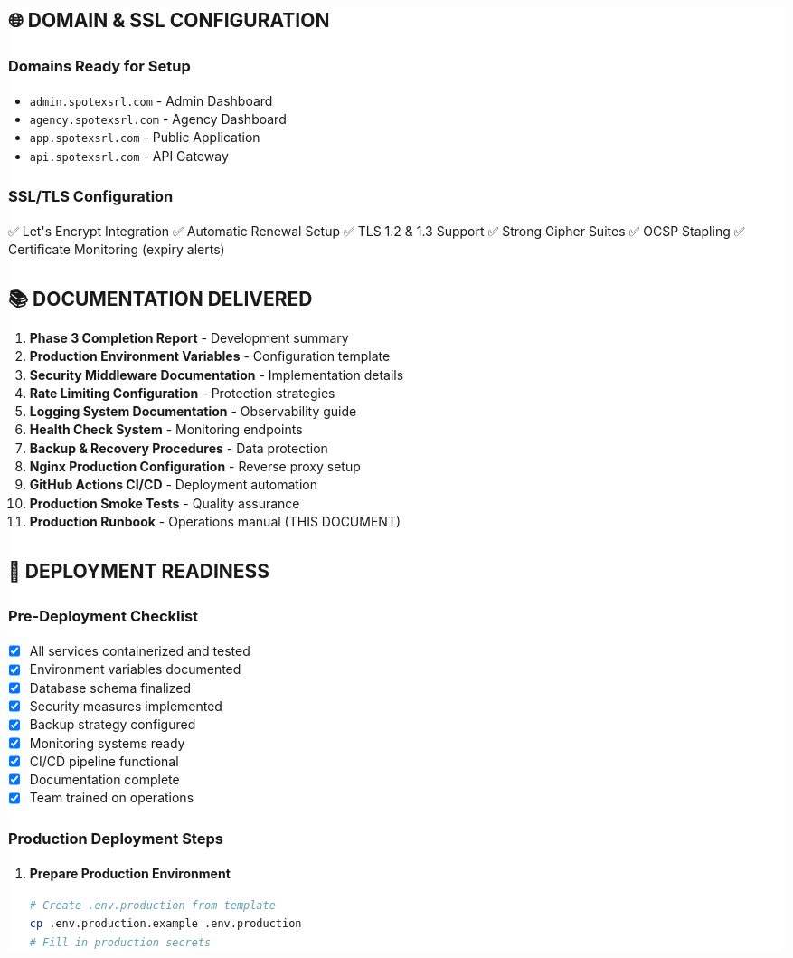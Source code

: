 ## 🌐 DOMAIN & SSL CONFIGURATION

### Domains Ready for Setup
- `admin.spotexsrl.com` - Admin Dashboard
- `agency.spotexsrl.com` - Agency Dashboard
- `app.spotexsrl.com` - Public Application
- `api.spotexsrl.com` - API Gateway

### SSL/TLS Configuration
✅ Let's Encrypt Integration
✅ Automatic Renewal Setup
✅ TLS 1.2 & 1.3 Support
✅ Strong Cipher Suites
✅ OCSP Stapling
✅ Certificate Monitoring (expiry alerts)

## 📚 DOCUMENTATION DELIVERED

1. **Phase 3 Completion Report** - Development summary
2. **Production Environment Variables** - Configuration template
3. **Security Middleware Documentation** - Implementation details
4. **Rate Limiting Configuration** - Protection strategies
5. **Logging System Documentation** - Observability guide
6. **Health Check System** - Monitoring endpoints
7. **Backup & Recovery Procedures** - Data protection
8. **Nginx Production Configuration** - Reverse proxy setup
9. **GitHub Actions CI/CD** - Deployment automation
10. **Production Smoke Tests** - Quality assurance
11. **Production Runbook** - Operations manual (THIS DOCUMENT)

## 🚀 DEPLOYMENT READINESS

### Pre-Deployment Checklist
- [x] All services containerized and tested
- [x] Environment variables documented
- [x] Database schema finalized
- [x] Security measures implemented
- [x] Backup strategy configured
- [x] Monitoring systems ready
- [x] CI/CD pipeline functional
- [x] Documentation complete
- [x] Team trained on operations

### Production Deployment Steps

1. **Prepare Production Environment**
   ```bash
   # Create .env.production from template
   cp .env.production.example .env.production
   # Fill in production secrets
   ```

